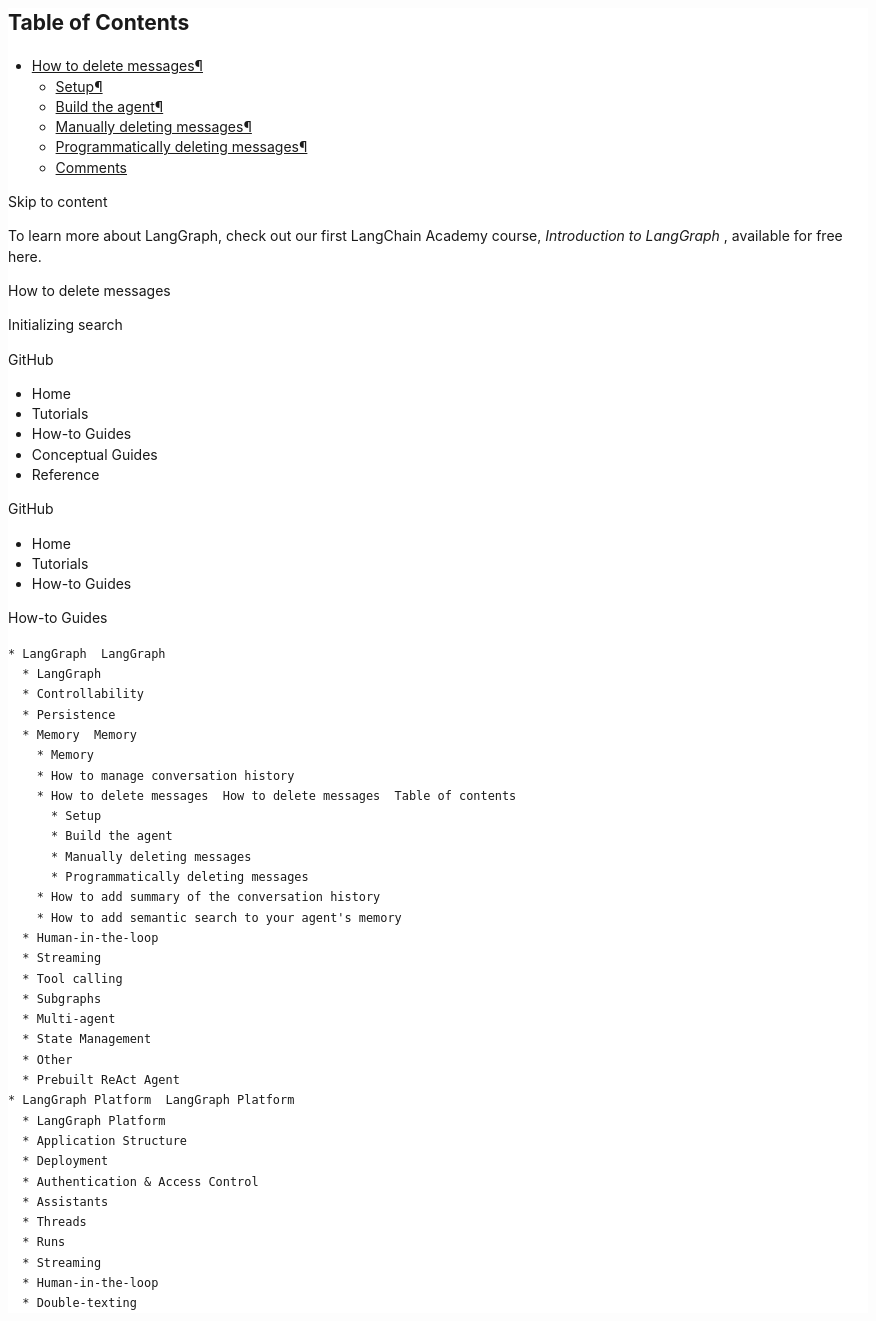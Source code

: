 ## Table of Contents

- [How to delete messages¶](#how-to-delete-messages)
  - [Setup¶](#setup)
  - [Build the agent¶](#build-the-agent)
  - [Manually deleting messages¶](#manually-deleting-messages)
  - [Programmatically deleting messages¶](#programmatically-deleting-messages)
  - [Comments](#comments)

Skip to content

To learn more about LangGraph, check out our first LangChain Academy course,
_Introduction to LangGraph_ , available for free here.

How to delete messages

Initializing search

GitHub

  * Home 
  * Tutorials 
  * How-to Guides 
  * Conceptual Guides 
  * Reference 

GitHub

  * Home 
  * Tutorials 
  * How-to Guides 

How-to Guides

    * LangGraph  LangGraph 
      * LangGraph 
      * Controllability 
      * Persistence 
      * Memory  Memory 
        * Memory 
        * How to manage conversation history 
        * How to delete messages  How to delete messages  Table of contents 
          * Setup 
          * Build the agent 
          * Manually deleting messages 
          * Programmatically deleting messages 
        * How to add summary of the conversation history 
        * How to add semantic search to your agent's memory 
      * Human-in-the-loop 
      * Streaming 
      * Tool calling 
      * Subgraphs 
      * Multi-agent 
      * State Management 
      * Other 
      * Prebuilt ReAct Agent 
    * LangGraph Platform  LangGraph Platform 
      * LangGraph Platform 
      * Application Structure 
      * Deployment 
      * Authentication & Access Control 
      * Assistants 
      * Threads 
      * Runs 
      * Streaming 
      * Human-in-the-loop 
      * Double-texting 
